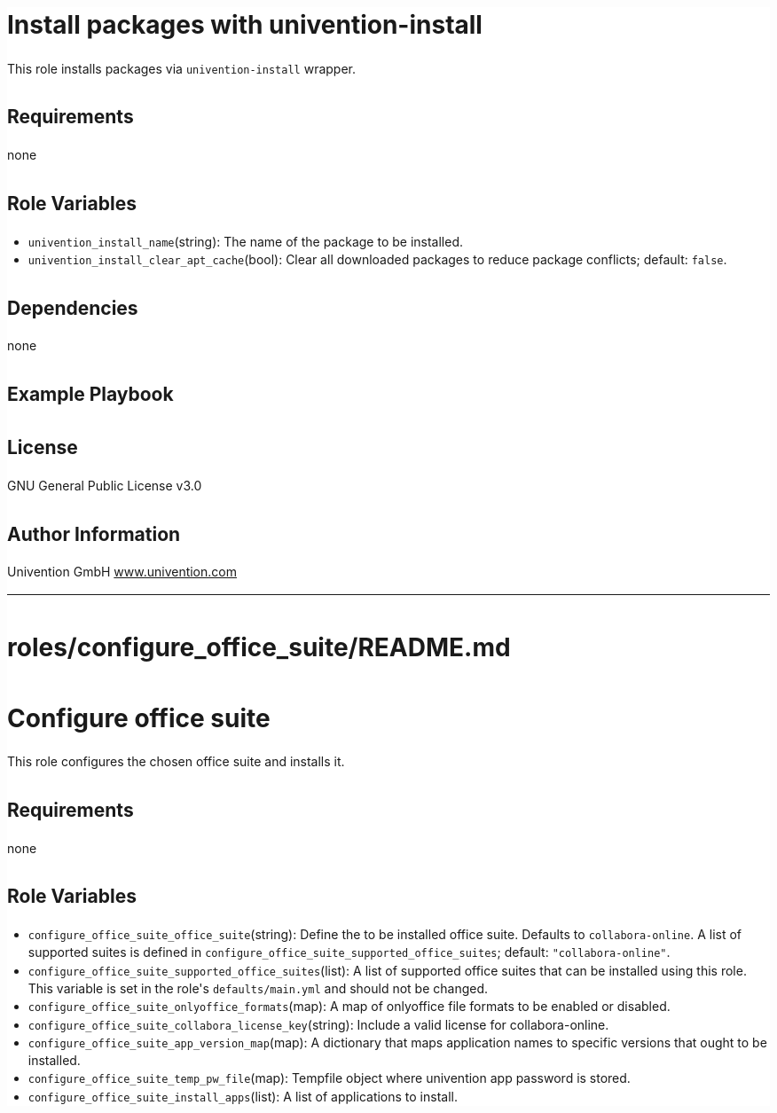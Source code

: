 Install packages with univention-install
=========

This role installs packages via `univention-install` wrapper.

Requirements
------------

none

Role Variables
--------------

- `univention_install_name`(string): The name of the package to be installed.
- `univention_install_clear_apt_cache`(bool): Clear all downloaded packages to reduce package conflicts; default: `false`.

Dependencies
------------

none

Example Playbook
----------------


License
-------

GNU General Public License v3.0

Author Information
------------------

Univention GmbH
www.univention.com

---

# roles/configure_office_suite/README.md

Configure office suite
=========

This role configures the chosen office suite and installs it.

Requirements
------------

none

Role Variables
--------------

- `configure_office_suite_office_suite`(string): Define the to be installed office suite. Defaults to `collabora-online`. A list of supported suites is defined in `configure_office_suite_supported_office_suites`; default: `"collabora-online"`.
- `configure_office_suite_supported_office_suites`(list): A list of supported office suites that can be installed using this role. This variable is set in the role's `defaults/main.yml` and should not be changed.
- `configure_office_suite_onlyoffice_formats`(map): A map of onlyoffice file formats to be enabled or disabled.
- `configure_office_suite_collabora_license_key`(string): Include a valid license for collabora-online.
- `configure_office_suite_app_version_map`(map): A dictionary that maps application names to specific versions that ought to be installed.
- `configure_office_suite_temp_pw_file`(map): Tempfile object where univention app password is stored.
- `configure_office_suite_install_apps`(list): A list of applications to install.
